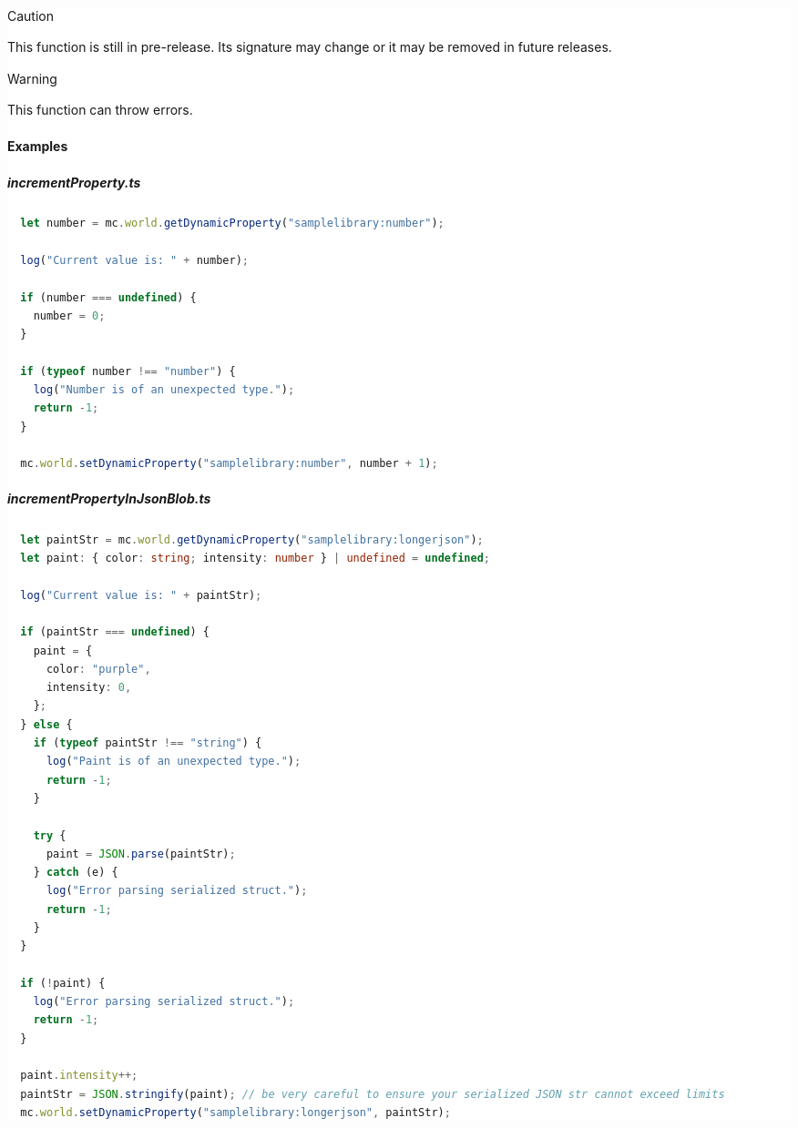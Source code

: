 > [!CAUTION]
> This function is still in pre-release.  Its signature may change or it may be removed in future releases.

> [!WARNING]
> This function can throw errors.

#### Examples
##### ***incrementProperty.ts***
```typescript
  let number = mc.world.getDynamicProperty("samplelibrary:number");

  log("Current value is: " + number);

  if (number === undefined) {
    number = 0;
  }

  if (typeof number !== "number") {
    log("Number is of an unexpected type.");
    return -1;
  }

  mc.world.setDynamicProperty("samplelibrary:number", number + 1);
```
##### ***incrementPropertyInJsonBlob.ts***
```typescript
  let paintStr = mc.world.getDynamicProperty("samplelibrary:longerjson");
  let paint: { color: string; intensity: number } | undefined = undefined;

  log("Current value is: " + paintStr);

  if (paintStr === undefined) {
    paint = {
      color: "purple",
      intensity: 0,
    };
  } else {
    if (typeof paintStr !== "string") {
      log("Paint is of an unexpected type.");
      return -1;
    }

    try {
      paint = JSON.parse(paintStr);
    } catch (e) {
      log("Error parsing serialized struct.");
      return -1;
    }
  }

  if (!paint) {
    log("Error parsing serialized struct.");
    return -1;
  }

  paint.intensity++;
  paintStr = JSON.stringify(paint); // be very careful to ensure your serialized JSON str cannot exceed limits
  mc.world.setDynamicProperty("samplelibrary:longerjson", paintStr);
```
